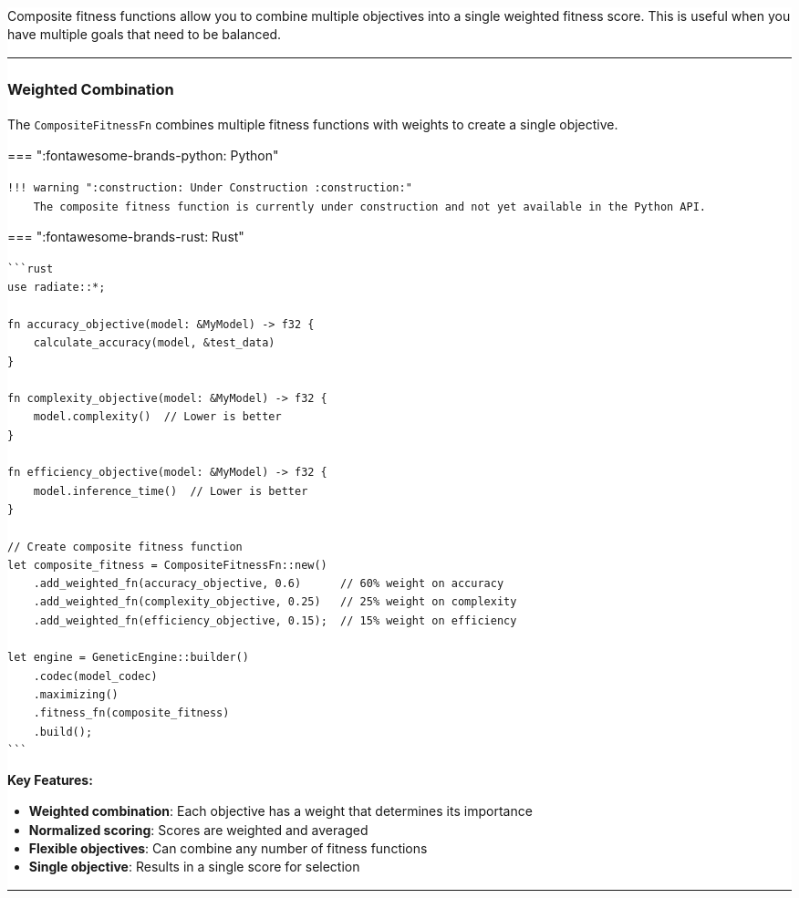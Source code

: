 Composite fitness functions allow you to combine multiple objectives into a single weighted fitness score. This is useful when you have multiple goals that need to be balanced.

---

### Weighted Combination

The `CompositeFitnessFn` combines multiple fitness functions with weights to create a single objective.



=== ":fontawesome-brands-python: Python"

    !!! warning ":construction: Under Construction :construction:"
        The composite fitness function is currently under construction and not yet available in the Python API.


=== ":fontawesome-brands-rust: Rust"

    ```rust
    use radiate::*;

    fn accuracy_objective(model: &MyModel) -> f32 {
        calculate_accuracy(model, &test_data)
    }

    fn complexity_objective(model: &MyModel) -> f32 {
        model.complexity()  // Lower is better
    }

    fn efficiency_objective(model: &MyModel) -> f32 {
        model.inference_time()  // Lower is better
    }

    // Create composite fitness function
    let composite_fitness = CompositeFitnessFn::new()
        .add_weighted_fn(accuracy_objective, 0.6)      // 60% weight on accuracy
        .add_weighted_fn(complexity_objective, 0.25)   // 25% weight on complexity
        .add_weighted_fn(efficiency_objective, 0.15);  // 15% weight on efficiency

    let engine = GeneticEngine::builder()
        .codec(model_codec)
        .maximizing()
        .fitness_fn(composite_fitness)
        .build();
    ```

**Key Features:**

- **Weighted combination**: Each objective has a weight that determines its importance
- **Normalized scoring**: Scores are weighted and averaged
- **Flexible objectives**: Can combine any number of fitness functions
- **Single objective**: Results in a single score for selection

---

